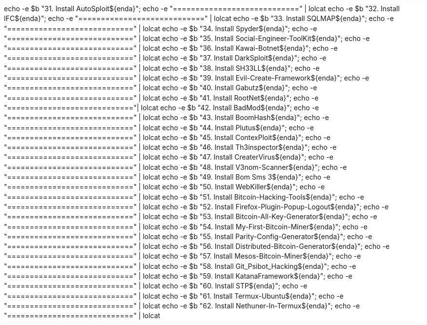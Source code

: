 echo -e $b "31. Install AutoSploit${enda}";
echo -e "============================" | lolcat
echo -e $b "32. Install IFC${enda}";
echo -e "============================" | lolcat
echo -e $b "33. Install SQLMAP${enda}";
echo -e "============================" | lolcat
echo -e $b "34. Install Spyder${enda}";
echo -e "============================" | lolcat
echo -e $b "35. Install Social-Engineer-ToolKit${enda}";
echo -e "============================" | lolcat
echo -e $b "36. Install Kawai-Botnet${enda}";
echo -e "============================" | lolcat
echo -e $b "37. Install DarkSploit${enda}";
echo -e "============================" | lolcat
echo -e $b "38. Install SH33LL${enda}";
echo -e "============================" | lolcat
echo -e $b "39. Install Evil-Create-Framework${enda}";
echo -e "============================" | lolcat
echo -e $b "40. Install Gabutz${enda}";
echo -e "============================" | lolcat
echo -e $b "41. Install RootNet${enda}";
echo -e "============================"| lolcat
echo -e $b "42. Install BadMod${enda}";
echo -e "============================" | lolcat
echo -e $b "43. Install BoomHash${enda}";
echo -e "============================" | lolcat
echo -e $b "44. Install Plutus${enda}";
echo -e "============================" | lolcat
echo -e $b "45. Install ContexPloit${enda}";
echo -e "============================" | lolcat
echo -e $b "46. Install Th3inspector${enda}";
echo -e "============================" | lolcat
echo -e $b "47. Install CreaterVirus${enda}";
echo -e "============================" | lolcat
echo -e $b "48. Install V3nom-Scanner${enda}";
echo -e "============================" | lolcat
echo -e $b "49. Install Bom Sms 3${enda}";
echo -e "============================" | lolcat
echo -e $b "50. Install WebKiller${enda}";
echo -e "============================" | lolcat
echo -e $b "51. Install Bitcoin-Hacking-Tools${enda}";
echo -e "============================" | lolcat
echo -e $b "52. Install Firefox-Plugin-Popup-Logout${enda}";
echo -e "============================" | lolcat
echo -e $b "53. Install Bitcoin-All-Key-Generator${enda}";
echo -e "============================" | lolcat
echo -e $b "54. Install My-First-Bitcoin-Miner${enda}";
echo -e "============================" | lolcat
echo -e $b "55. Install Parity-Config-Generator${enda}";
echo -e "============================" | lolcat
echo -e $b "56. Install Distributed-Bitcoin-Generator${enda}";
echo -e "============================" | lolcat
echo -e $b "57. Install Mesos-Bitcoin-Miner${enda}";
echo -e "============================" | lolcat
echo -e $b "58. Install Git_Psibot_Hacking${enda}";
echo -e "============================" | lolcat
echo -e $b "59. Install KatanaFramework${enda}";
echo -e "============================" | lolcat
echo -e $b "60. Install STP${enda}";
echo -e "============================" | lolcat
echo -e $b "61. Install Termux-Ubuntu${enda}";
echo -e "============================" | lolcat
echo -e $b "62. Install Nethuner-In-Termux${enda}";
echo -e "============================" | lolcat